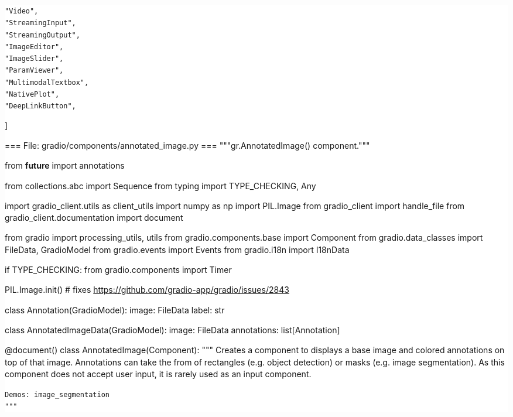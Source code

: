     "Video",
    "StreamingInput",
    "StreamingOutput",
    "ImageEditor",
    "ImageSlider",
    "ParamViewer",
    "MultimodalTextbox",
    "NativePlot",
    "DeepLinkButton",
]


=== File: gradio/components/annotated_image.py ===
"""gr.AnnotatedImage() component."""

from __future__ import annotations

from collections.abc import Sequence
from typing import TYPE_CHECKING, Any

import gradio_client.utils as client_utils
import numpy as np
import PIL.Image
from gradio_client import handle_file
from gradio_client.documentation import document

from gradio import processing_utils, utils
from gradio.components.base import Component
from gradio.data_classes import FileData, GradioModel
from gradio.events import Events
from gradio.i18n import I18nData

if TYPE_CHECKING:
    from gradio.components import Timer

PIL.Image.init()  # fixes https://github.com/gradio-app/gradio/issues/2843


class Annotation(GradioModel):
    image: FileData
    label: str


class AnnotatedImageData(GradioModel):
    image: FileData
    annotations: list[Annotation]


@document()
class AnnotatedImage(Component):
    """
    Creates a component to displays a base image and colored annotations on top of that image. Annotations can take the from of rectangles (e.g. object detection) or masks (e.g. image segmentation).
    As this component does not accept user input, it is rarely used as an input component.

    Demos: image_segmentation
    """

